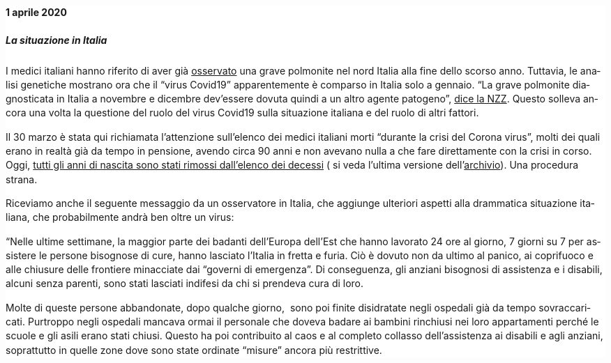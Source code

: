 <div>

</div>

#### <span lang="IT">1 aprile 2020</span>

##### **<span lang="IT">La situazione in Italia</span>**

<span lang="IT">I medici italiani hanno riferito di aver già
[osservato](https://www.scmp.com/news/china/society/article/3076334/coronavirus-strange-pneumonia-seen-lombardy-november-leading)
una grave polmonite nel nord Italia alla fine dello scorso anno.
Tuttavia, le analisi genetiche mostrano ora che il “virus Covid19”
apparentemente è comparso in Italia solo a gennaio. “La grave polmonite
diagnosticata in Italia a novembre e dicembre dev’essere dovuta quindi a
un altro agente patogeno”, [dice la
NZZ](https://www.nzz.ch/wissenschaft/coronavirus-der-stammbaum-verraet-woher-es-kommt-ld.1548271).
Questo solleva ancora una volta la questione del ruolo del virus Covid19
sulla situazione italiana e del ruolo di altri fattori.</span>

<span lang="IT">Il 30 marzo è stata qui richiamata l’attenzione
sull’elenco dei medici italiani morti “durante la crisi del Corona
virus”, molti dei quali erano in realtà già da tempo in pensione, avendo
circa 90 anni e non avevano nulla a che fare direttamente con la crisi
in corso. Oggi, [tutti gli anni di nascita sono stati rimossi
dall’elenco dei
decessi](https://portale.fnomceo.it/elenco-dei-medici-caduti-nel-corso-dellepidemia-di-covid-19/)
( si veda l’ultima versione
dell’[archivio](https://web.archive.org/web/20200328152430/https://portale.fnomceo.it/elenco-dei-medici-caduti-nel-corso-dellepidemia-di-covid-19/)).
Una procedura strana.</span>

<span lang="IT">Riceviamo anche il seguente messaggio da un osservatore
in Italia, che aggiunge ulteriori aspetti alla drammatica situazione
italiana, che probabilmente andrà ben oltre un virus:</span>

<span lang="IT">“Nelle ultime settimane, la maggior parte dei badanti
dell’Europa dell’Est che hanno lavorato 24 ore al giorno, 7 giorni su 7
per assistere le persone bisognose di cure, hanno lasciato l’Italia in
fretta e furia. Ciò è dovuto non da ultimo al panico, ai coprifuoco e
alle chiusure delle frontiere minacciate dai “governi di emergenza”. Di
conseguenza, gli anziani bisognosi di assistenza e i disabili, alcuni
senza parenti, sono stati lasciati indifesi da chi si prendeva cura di
loro.</span>

<span lang="IT">Molte di queste persone abbandonate, dopo qualche
giorno,  sono poi finite disidratate negli ospedali già da tempo
sovraccaricati. Purtroppo negli ospedali mancava ormai il personale che
doveva badare ai bambini rinchiusi nei loro appartamenti perché le
scuole e gli asili erano stati chiusi. Questo ha poi contribuito al caos
e al completo collasso dell’assistenza ai disabili e agli anziani,
soprattutto in quelle zone dove sono state ordinate “misure” ancora più
restrittive. </span>
